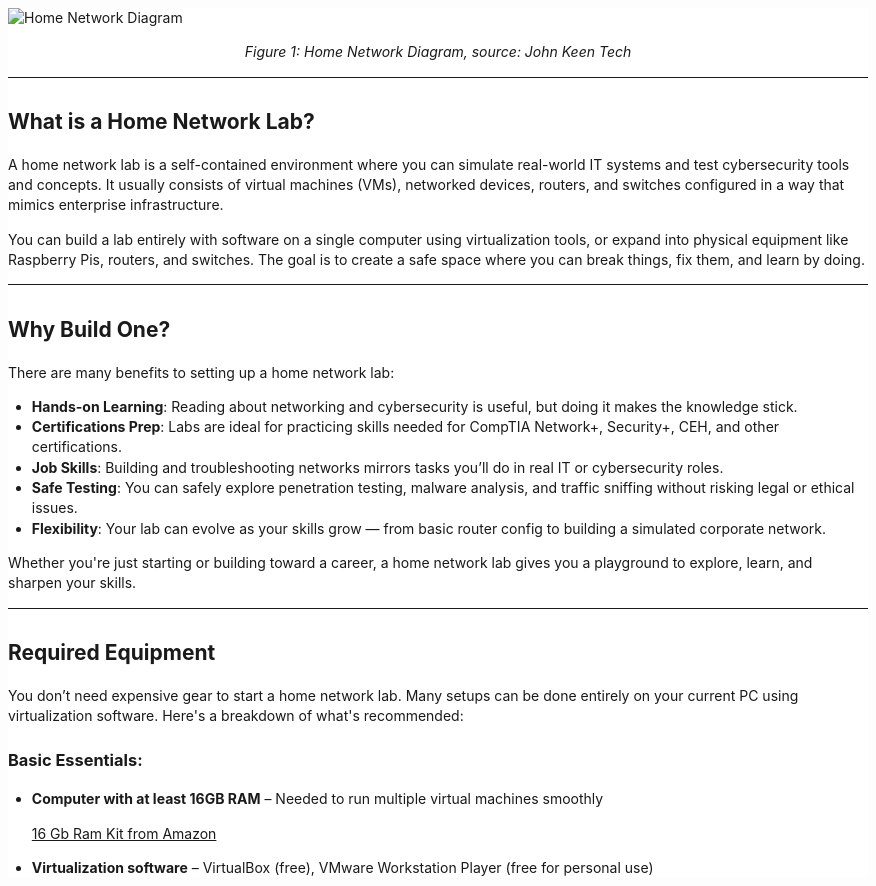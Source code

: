 
<img src="https://johnkeen.tech/wp-content/uploads/2021/11/IMG_9841-Large.jpeg" alt="Home Network Diagram" width="400" />

<p style="text-align: center;"><em>Figure 1: Home Network Diagram, source: John Keen Tech</em></p>


---

## What is a Home Network Lab?
A home network lab is a self-contained environment where you can simulate real-world IT systems and test cybersecurity tools and concepts. It usually consists of virtual machines (VMs), networked devices, routers, and switches configured in a way that mimics enterprise infrastructure.

You can build a lab entirely with software on a single computer using virtualization tools, or expand into physical equipment like Raspberry Pis, routers, and switches. The goal is to create a safe space where you can break things, fix them, and learn by doing.

---

## Why Build One?
There are many benefits to setting up a home network lab:

- **Hands-on Learning**: Reading about networking and cybersecurity is useful, but doing it makes the knowledge stick.
- **Certifications Prep**: Labs are ideal for practicing skills needed for CompTIA Network+, Security+, CEH, and other certifications.
- **Job Skills**: Building and troubleshooting networks mirrors tasks you’ll do in real IT or cybersecurity roles.
- **Safe Testing**: You can safely explore penetration testing, malware analysis, and traffic sniffing without risking legal or ethical issues.
- **Flexibility**: Your lab can evolve as your skills grow — from basic router config to building a simulated corporate network.

Whether you're just starting or building toward a career, a home network lab gives you a playground to explore, learn, and sharpen your skills.

---

## Required Equipment
You don’t need expensive gear to start a home network lab. Many setups can be done entirely on your current PC using virtualization software. Here's a breakdown of what's recommended:

###  Basic Essentials:
- **Computer with at least 16GB RAM** – Needed to run multiple virtual machines smoothly

  [16 Gb Ram Kit from Amazon](https://www.amazon.com/NVTEK-DDR3-1600-PC3-12800-Non-ECC-Desktop/dp/B0939P6L74/ref=sr_1_1_sspa?crid=1QK57TJXRL9VI&dib=eyJ2IjoiMSJ9.Y5399RiXuQi6-L48o49OO7K7Yf9p4pyeOBkeaqtXlV4nlXNmDR0quZn1galwE5Ra31i-9ccpuKOT2Gj3O3RfNyPE16qF_aZdYN0jJW7b703VkaMbRb9KxwBVNl2cTmbcwnFOCtUfmtGYpRghHi3LQ7rh5MuB6X_uVyX6MmpR-FFi9an-7gsJwJZN32k1xNVX5bZ9wBfrI9LUwqDyFx1ezDwkyjGYNuHq6lPXvRCl1bM.MA8mkTn2odhRsKhrN_NMBB0oQoBho-Z32wA7b0vvrKU&dib_tag=se&keywords=16%2Bgb%2Bram&qid=1744830820&sprefix=16%2Bgb%2Bram%2B%2Caps%2C147&sr=8-1-spons&sp_csd=d2lkZ2V0TmFtZT1zcF9hdGY&th=1)
- **Virtualization software** – VirtualBox (free), VMware Workstation Player (free for personal use)
